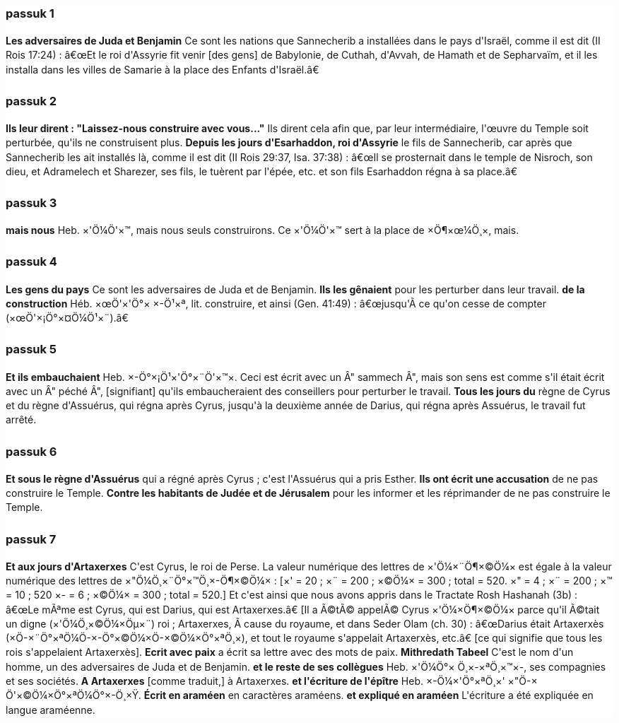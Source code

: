 
### passuk 1
<b>Les adversaires de Juda et Benjamin</b> Ce sont les nations que Sannecherib a installées dans le pays d'Israël, comme il est dit (II Rois 17:24) : â€œEt le roi d'Assyrie fit venir [des gens] de Babylonie, de Cuthah, d'Avvah, de Hamath et de Sepharvaïm, et il les installa dans les villes de Samarie à la place des Enfants d'Israël.â€

### passuk 2
<b>Ils leur dirent : "Laissez-nous construire avec vous..."</b> Ils dirent cela afin que, par leur intermédiaire, l'œuvre du Temple soit perturbée, qu'ils ne construisent plus.
<b>Depuis les jours d'Esarhaddon, roi d'Assyrie</b> le fils de Sannecherib, car après que Sannecherib les ait installés là, comme il est dit (II Rois 29:37, Isa. 37:38) : â€œIl se prosternait dans le temple de Nisroch, son dieu, et Adramelech et Sharezer, ses fils, le tuèrent par l'épée, etc. et son fils Esarhaddon régna à sa place.â€

### passuk 3
<b>mais nous</b> Heb. ×'Ö¼Ö'×™, mais nous seuls construirons. Ce ×'Ö¼Ö'×™ sert à la place de ×Ö¶×œ¼Ö¸×, mais.

### passuk 4
<b>Les gens du pays</b> Ce sont les adversaires de Juda et de Benjamin.
<b>Ils les gênaient</b> pour les perturber dans leur travail.
<b>de la construction</b> Héb. ×œÖ'×'Ö°× ×-Ö¹×ª, lit. construire, et ainsi (Gen. 41:49) : â€œjusqu'Ã ce qu'on cesse de compter (×œÖ'×¡Ö°×¤Ö¼Ö¹×¨).â€

### passuk 5
<b>Et ils embauchaient</b> Heb. ×-Ö°×¡Ö¹×'Ö°×¨Ö'×™×. Ceci est écrit avec un Â" sammech Â", mais son sens est comme s'il était écrit avec un Â" péché Â", [signifiant] qu'ils embaucheraient des conseillers pour perturber le travail.
<b>Tous les jours du</b> règne de Cyrus et du règne d'Assuérus, qui régna après Cyrus, jusqu'à la deuxième année de Darius, qui régna après Assuérus, le travail fut arrêté.

### passuk 6
<b>Et sous le règne d'Assuérus</b> qui a régné après Cyrus ; c'est l'Assuérus qui a pris Esther.
<b>Ils ont écrit une accusation</b> de ne pas construire le Temple.
<b>Contre les habitants de Judée et de Jérusalem</b> pour les informer et les réprimander de ne pas construire le Temple.

### passuk 7
<b>Et aux jours d'Artaxerxes</b> C'est Cyrus, le roi de Perse. La valeur numérique des lettres de ×'Ö¼×¨Ö¶×©Ö¼× est égale à la valeur numérique des lettres de ×"Ö¼Ö¸×¨Ö°×™Ö¸×-Ö¶×©Ö¼× : [×' = 20 ; ×¨ = 200 ; ×©Ö¼× = 300 ; total = 520. ×" = 4 ; ×¨ = 200 ; ×™ = 10 ; 520 ×- = 6 ; ×©Ö¼× = 300 ; total = 520.] Et c'est ainsi que nous avons appris dans le Tractate Rosh Hashanah (3b) : â€œLe mÃªme est Cyrus, qui est Darius, qui est Artaxerxes.â€ [Il a Ã©tÃ© appelÃ© Cyrus ×'Ö¼×Ö¶×©Ö¼× parce qu'il Ã©tait un digne (×'Ö¼Ö¸×©Ö¼×Öµ×¨) roi ; Artaxerxes, Ã cause du royaume, et dans Seder Olam (ch. 30) : â€œDarius était Artaxerxès (×Ö-×¨Ö°×ªÖ¼Ö-×-Ö°×©Ö¼×Ö-×©Ö¼×Ö°×ªÖ¸×), et tout le royaume s'appelait Artaxerxès, etc.â€ [ce qui signifie que tous les rois s'appelaient Artaxerxès].
<b>Ecrit avec paix</b> a écrit sa lettre avec des mots de paix.
<b>Mithredath Tabeel</b> C'est le nom d'un homme, un des adversaires de Juda et de Benjamin.
<b>et le reste de ses collègues</b> Heb. ×'Ö¼Ö°× Ö¸×-×ªÖ¸×™×-, ses compagnies et ses sociétés.
<b>A Artaxerxes</b> [comme traduit,] à Artaxerxes.
<b>et l'écriture de l'épître</b> Heb. ×-Ö¼×'Ö°×ªÖ¸×' ×"Ö-× Ö'×©Ö¼×Ö°×ªÖ¼Ö°×-Ö¸×Ÿ.
<b>Écrit en araméen</b> en caractères araméens.
<b>et expliqué en araméen</b> L'écriture a été expliquée en langue araméenne.

